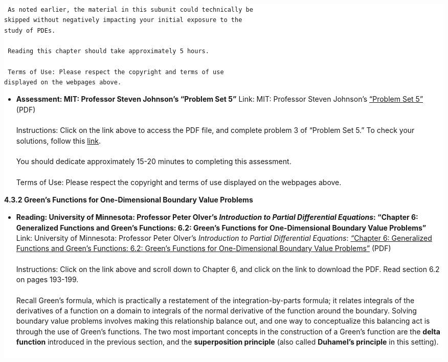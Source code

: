      As noted earlier, the material in this subunit could technically be
    skipped without negatively impacting your initial exposure to the
    study of PDEs.  
        
     Reading this chapter should take approximately 5 hours.  
        
     Terms of Use: Please respect the copyright and terms of use
    displayed on the webpages above.

-   **Assessment: MIT: Professor Steven Johnson’s “Problem Set 5”**
    Link: MIT: Professor Steven Johnson’s [“Problem Set
    5](http://www.saylor.org/site/wp-content/uploads/2011/10/MIT_Steven-Johnson_ProblemSet5.pdf)[”](http://www.saylor.org/site/wp-content/uploads/2011/10/MIT_Steven-Johnson_ProblemSet5.pdf)
    (PDF)  
        
     Instructions: Click on the link above to access the PDF file, and
    complete problem 3 of “Problem Set 5.” To check your solutions,
    follow this
    [link](http://www.saylor.org/site/wp-content/uploads/2011/10/MIT_Steven-Johnson_ProblemSet5sol.pdf).  
        
     You should dedicate approximately 15-20 minutes to completing this
    assessment.  
        
     Terms of Use: Please respect the copyright and terms of use
    displayed on the webpages above.

**4.3.2 Green’s Functions for One-Dimensional Boundary Value Problems**
<span id="4.3.2"></span> 
-   **Reading: University of Minnesota: Professor Peter Olver’s
    *Introduction to Partial Differential Equations*: “Chapter 6:
    Generalized Functions and Green’s Functions: 6.2: Green’s Functions
    for One-Dimensional Boundary Value Problems”**
    Link: University of Minnesota: Professor Peter Olver’s *Introduction
    to Partial Differential Equations*:
    *[“](http://www.math.umn.edu/~olver/pdn.html)*[Chapter 6:
    Generalized Functions and Green’s Functions: 6.2: Green’s Functions
    for One-Dimensional Boundary Value
    Problems](http://www.math.umn.edu/~olver/pdn.html)[”](http://www.math.umn.edu/~olver/pdn.html)
    (PDF)  
        
     Instructions: Click on the link above and scroll down to Chapter 6,
    and click on the link to download the PDF. Read section 6.2 on pages
    193-199.   
        
     Recall Green’s formula, which is practically a restatement of the
    integration-by-parts formula; it relates integrals of the
    derivatives of a function on a domain to integrals of the normal
    derivative of the function around the boundary. Solving boundary
    value problems involves making this relationship balance out, and
    one way to conceptualize this balancing act is through the use of
    Green’s functions. The two most important concepts in the
    construction of a Green’s function are the **delta function**
    introduced in the previous section, and the **superposition
    principle** (also called **Duhamel’s principle** in this setting).  
        